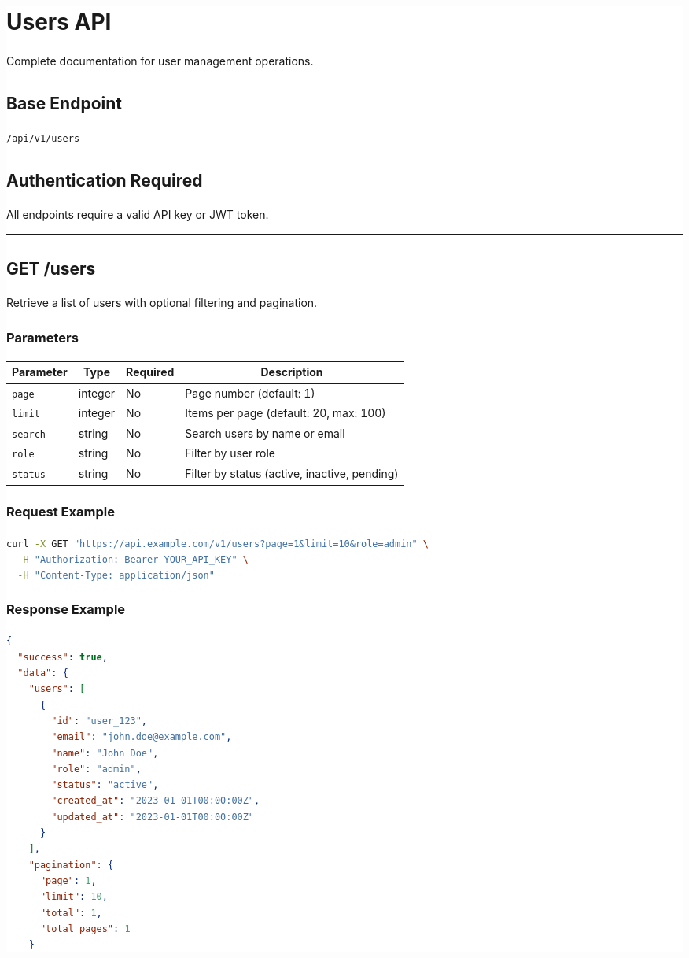 # Users API

Complete documentation for user management operations.

## Base Endpoint
```
/api/v1/users
```

## Authentication Required
All endpoints require a valid API key or JWT token.

---

## GET /users

Retrieve a list of users with optional filtering and pagination.

### Parameters

| Parameter | Type | Required | Description |
|-----------|------|----------|-------------|
| `page` | integer | No | Page number (default: 1) |
| `limit` | integer | No | Items per page (default: 20, max: 100) |
| `search` | string | No | Search users by name or email |
| `role` | string | No | Filter by user role |
| `status` | string | No | Filter by status (active, inactive, pending) |

### Request Example

```bash
curl -X GET "https://api.example.com/v1/users?page=1&limit=10&role=admin" \
  -H "Authorization: Bearer YOUR_API_KEY" \
  -H "Content-Type: application/json"
```

### Response Example

```json
{
  "success": true,
  "data": {
    "users": [
      {
        "id": "user_123",
        "email": "john.doe@example.com",
        "name": "John Doe",
        "role": "admin",
        "status": "active",
        "created_at": "2023-01-01T00:00:00Z",
        "updated_at": "2023-01-01T00:00:00Z"
      }
    ],
    "pagination": {
      "page": 1,
      "limit": 10,
      "total": 1,
      "total_pages": 1
    }
```